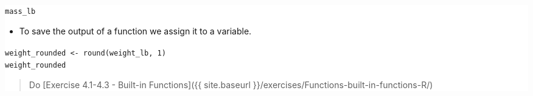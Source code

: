 ```
mass_lb
```

* To save the output of a function we assign it to a variable.

```
weight_rounded <- round(weight_lb, 1)
weight_rounded
```


> Do [Exercise 4.1-4.3 - Built-in Functions]({{ site.baseurl }}/exercises/Functions-built-in-functions-R/)